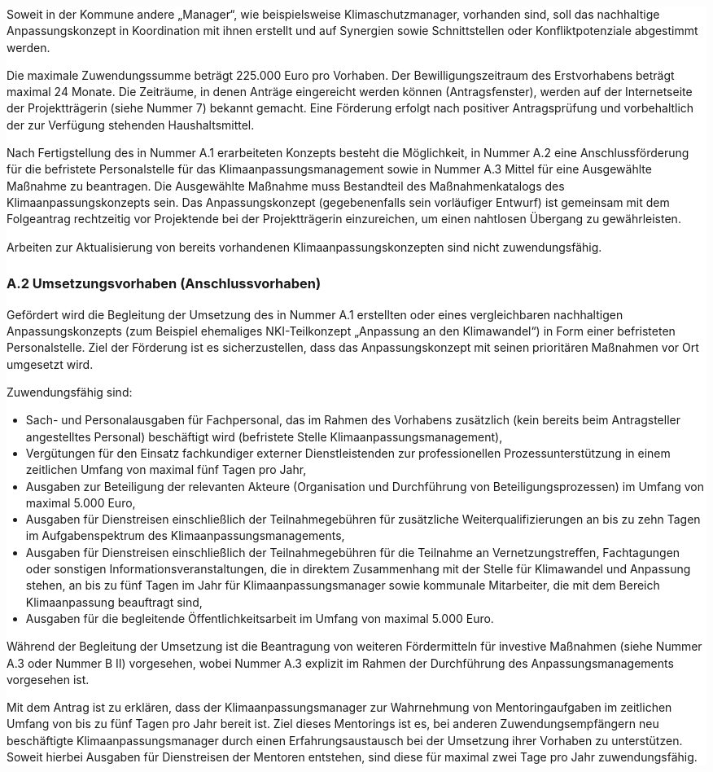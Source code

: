 Soweit in der Kommune andere „Manager“, wie beispielsweise Klimaschutzmanager, vorhanden sind, soll das nachhaltige Anpassungskonzept in Koordination mit ihnen erstellt und auf Synergien sowie Schnittstellen oder Konfliktpotenziale abgestimmt werden. 

Die maximale Zuwendungssumme beträgt 225.000 Euro pro Vorhaben. Der Bewilligungszeitraum des Erstvorhabens beträgt maximal 24 Monate. Die Zeiträume, in denen Anträge eingereicht werden können (Antragsfenster), werden auf der Internetseite der Projektträgerin (siehe Nummer 7) bekannt gemacht. Eine Förderung erfolgt nach positiver Antragsprüfung und vorbehaltlich der zur Verfügung stehenden Haushaltsmittel. 

Nach Fertigstellung des in Nummer A.1 erarbeiteten Konzepts besteht die Möglichkeit, in Nummer A.2 eine Anschlussförderung für die befristete Personalstelle für das Klimaanpassungsmanagement sowie in Nummer A.3 Mittel für eine Ausgewählte Maßnahme zu beantragen. Die Ausgewählte Maßnahme muss Bestandteil des Maßnahmenkatalogs des Klimaanpassungskonzepts sein. Das Anpassungskonzept (gegebenenfalls sein vorläufiger Entwurf) ist gemeinsam mit dem Folgeantrag rechtzeitig vor Projektende bei der Projektträgerin einzureichen, um einen nahtlosen Übergang zu gewährleisten. 

Arbeiten zur Aktualisierung von bereits vorhandenen Klimaanpassungskonzepten sind nicht zuwendungsfähig. 

###  A.2 Umsetzungsvorhaben (Anschlussvorhaben) 

Gefördert wird die Begleitung der Umsetzung des in Nummer A.1 erstellten oder eines vergleichbaren nachhaltigen Anpassungskonzepts (zum Beispiel ehemaliges NKI-Teilkonzept „Anpassung an den Klimawandel“) in Form einer befristeten Personalstelle. Ziel der Förderung ist es sicherzustellen, dass das Anpassungskonzept mit seinen prioritären Maßnahmen vor Ort umgesetzt wird. 

Zuwendungsfähig sind: 

  * Sach- und Personalausgaben für Fachpersonal, das im Rahmen des Vorhabens zusätzlich (kein bereits beim Antragsteller angestelltes Personal) beschäftigt wird (befristete Stelle Klimaanpassungsmanagement), 
  * Vergütungen für den Einsatz fachkundiger externer Dienstleistenden zur professionellen Prozessunterstützung in einem zeitlichen Umfang von maximal fünf Tagen pro Jahr, 
  * Ausgaben zur Beteiligung der relevanten Akteure (Organisation und Durchführung von Beteiligungsprozessen) im Umfang von maximal 5.000 Euro, 
  * Ausgaben für Dienstreisen einschließlich der Teilnahmegebühren für zusätzliche Weiterqualifizierungen an bis zu zehn Tagen im Aufgabenspektrum des Klimaanpassungsmanagements, 
  * Ausgaben für Dienstreisen einschließlich der Teilnahmegebühren für die Teilnahme an Vernetzungstreffen, Fachtagungen oder sonstigen Informationsveranstaltungen, die in direktem Zusammenhang mit der Stelle für Klimawandel und Anpassung stehen, an bis zu fünf Tagen im Jahr für Klimaanpassungsmanager sowie kommunale Mitarbeiter, die mit dem Bereich Klimaanpassung beauftragt sind, 
  * Ausgaben für die begleitende Öffentlichkeitsarbeit im Umfang von maximal 5.000 Euro. 



Während der Begleitung der Umsetzung ist die Beantragung von weiteren Fördermitteln für investive Maßnahmen (siehe Nummer A.3 oder Nummer B II) vorgesehen, wobei Nummer A.3 explizit im Rahmen der Durchführung des Anpassungsmanagements vorgesehen ist. 

Mit dem Antrag ist zu erklären, dass der Klimaanpassungsmanager zur Wahrnehmung von Mentoringaufgaben im zeitlichen Umfang von bis zu fünf Tagen pro Jahr bereit ist. Ziel dieses Mentorings ist es, bei anderen Zuwendungsempfängern neu beschäftigte Klimaanpassungsmanager durch einen Erfahrungsaustausch bei der Umsetzung ihrer Vorhaben zu unterstützen. Soweit hierbei Ausgaben für Dienstreisen der Mentoren entstehen, sind diese für maximal zwei Tage pro Jahr zuwendungsfähig. 
